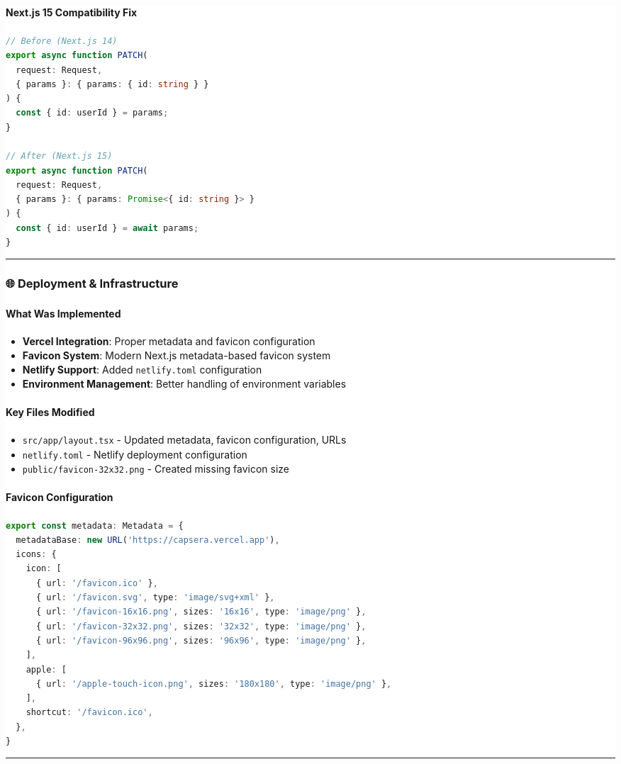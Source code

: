 #### **Next.js 15 Compatibility Fix**
```typescript
// Before (Next.js 14)
export async function PATCH(
  request: Request,
  { params }: { params: { id: string } }
) {
  const { id: userId } = params;
}

// After (Next.js 15)
export async function PATCH(
  request: Request,
  { params }: { params: Promise<{ id: string }> }
) {
  const { id: userId } = await params;
}
```

---

### **🌐 Deployment & Infrastructure**

#### **What Was Implemented**
- **Vercel Integration**: Proper metadata and favicon configuration
- **Favicon System**: Modern Next.js metadata-based favicon system
- **Netlify Support**: Added `netlify.toml` configuration
- **Environment Management**: Better handling of environment variables

#### **Key Files Modified**
- `src/app/layout.tsx` - Updated metadata, favicon configuration, URLs
- `netlify.toml` - Netlify deployment configuration
- `public/favicon-32x32.png` - Created missing favicon size

#### **Favicon Configuration**
```typescript
export const metadata: Metadata = {
  metadataBase: new URL('https://capsera.vercel.app'),
  icons: {
    icon: [
      { url: '/favicon.ico' },
      { url: '/favicon.svg', type: 'image/svg+xml' },
      { url: '/favicon-16x16.png', sizes: '16x16', type: 'image/png' },
      { url: '/favicon-32x32.png', sizes: '32x32', type: 'image/png' },
      { url: '/favicon-96x96.png', sizes: '96x96', type: 'image/png' },
    ],
    apple: [
      { url: '/apple-touch-icon.png', sizes: '180x180', type: 'image/png' },
    ],
    shortcut: '/favicon.ico',
  },
}
```

---